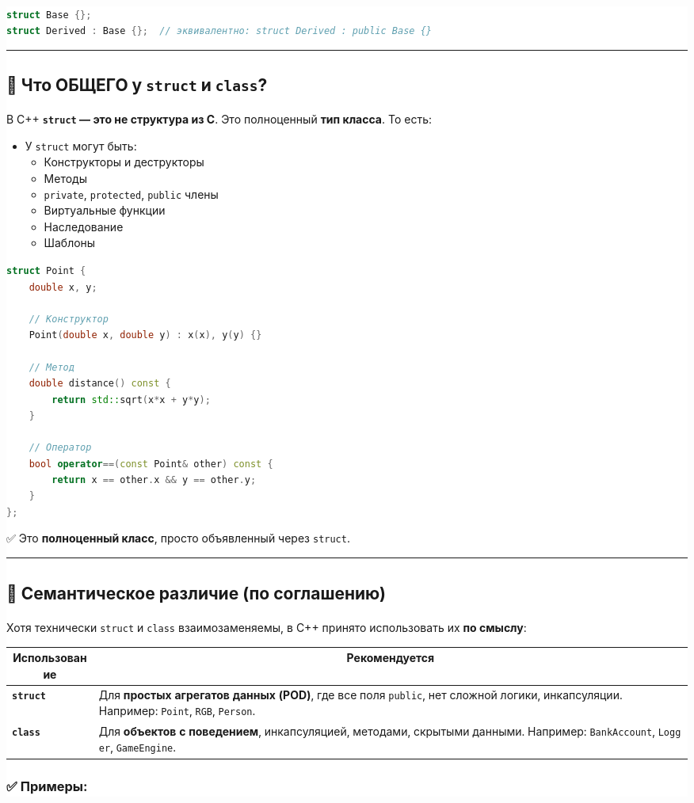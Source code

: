 ```cpp
struct Base {};
struct Derived : Base {};  // эквивалентно: struct Derived : public Base {}
```

---

## 🔄 **Что ОБЩЕГО у `struct` и `class`?**

В C++ **`struct` — это не структура из C**. Это полноценный **тип класса**. То есть:

- У `struct` могут быть:
  - Конструкторы и деструкторы
  - Методы
  - `private`, `protected`, `public` члены
  - Виртуальные функции
  - Наследование
  - Шаблоны

```cpp
struct Point {
    double x, y;

    // Конструктор
    Point(double x, double y) : x(x), y(y) {}

    // Метод
    double distance() const {
        return std::sqrt(x*x + y*y);
    }

    // Оператор
    bool operator==(const Point& other) const {
        return x == other.x && y == other.y;
    }
};
```

✅ Это **полноценный класс**, просто объявленный через `struct`.

---

## 🧠 **Семантическое различие (по соглашению)**

Хотя технически `struct` и `class` взаимозаменяемы, в C++ принято использовать их **по смыслу**:

| Использование | Рекомендуется |
|---------------|---------------|
| **`struct`**  | Для **простых агрегатов данных (POD)**, где все поля `public`, нет сложной логики, инкапсуляции. Например: `Point`, `RGB`, `Person`. |
| **`class`**   | Для **объектов с поведением**, инкапсуляцией, методами, скрытыми данными. Например: `BankAccount`, `Logger`, `GameEngine`. |

### ✅ Примеры:
